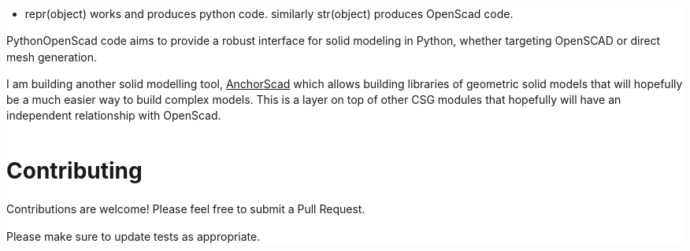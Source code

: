 * repr(object) works and produces python code. similarly str(object) produces OpenScad code.

PythonOpenScad code aims to provide a robust interface for solid modeling in Python, whether targeting OpenSCAD or direct mesh generation.

I am building another solid modelling tool, [AnchorScad](https://github.com/owebeeone/anchorscad) which allows building libraries of geometric solid models that will hopefully be a much easier way to build complex models. This is a layer on top of other CSG modules that hopefully will have an independent relationship with OpenScad.


# Contributing

Contributions are welcome! Please feel free to submit a Pull Request.

Please make sure to update tests as appropriate.
